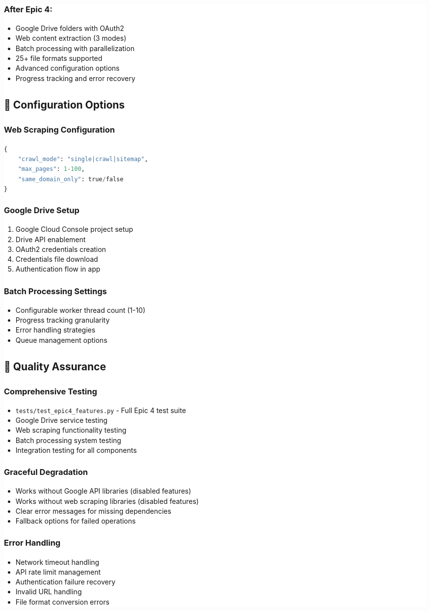 ### **After Epic 4:**
- Google Drive folders with OAuth2
- Web content extraction (3 modes)
- Batch processing with parallelization
- 25+ file formats supported
- Advanced configuration options
- Progress tracking and error recovery

## 🔧 **Configuration Options**

### **Web Scraping Configuration**
```python
{
    "crawl_mode": "single|crawl|sitemap",
    "max_pages": 1-100,
    "same_domain_only": true/false
}
```

### **Google Drive Setup**
1. Google Cloud Console project setup
2. Drive API enablement
3. OAuth2 credentials creation
4. Credentials file download
5. Authentication flow in app

### **Batch Processing Settings**
- Configurable worker thread count (1-10)
- Progress tracking granularity
- Error handling strategies
- Queue management options

## 🧪 **Quality Assurance**

### **Comprehensive Testing**
- `tests/test_epic4_features.py` - Full Epic 4 test suite
- Google Drive service testing
- Web scraping functionality testing
- Batch processing system testing
- Integration testing for all components

### **Graceful Degradation**
- Works without Google API libraries (disabled features)
- Works without web scraping libraries (disabled features)
- Clear error messages for missing dependencies
- Fallback options for failed operations

### **Error Handling**
- Network timeout handling
- API rate limit management
- Authentication failure recovery
- Invalid URL handling
- File format conversion errors
